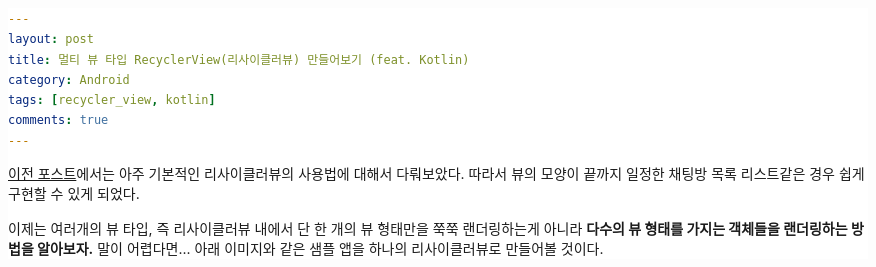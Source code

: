 ```yaml
---
layout: post
title: 멀티 뷰 타입 RecyclerView(리사이클러뷰) 만들어보기 (feat. Kotlin)
category: Android
tags: [recycler_view, kotlin]
comments: true
---
```


[이전 포스트](https://wooooooak.github.io/android/2019/03/28/recycler_view/)에서는 아주 기본적인 리사이클러뷰의 사용법에 대해서 다뤄보았다. 따라서 뷰의 모양이 끝까지 일정한 채팅방 목록 리스트같은 경우 쉽게 구현할 수 있게 되었다.

이제는 여러개의 뷰 타입, 즉 리사이클러뷰 내에서 단 한 개의 뷰 형태만을 쭉쭉 랜더링하는게 아니라 **다수의 뷰 형태를 가지는 객체들을 랜더링하는 방법을 알아보자.** 말이 어렵다면... 아래 이미지와 같은 샘플 앱을 하나의 리사이클러뷰로 만들어볼 것이다.